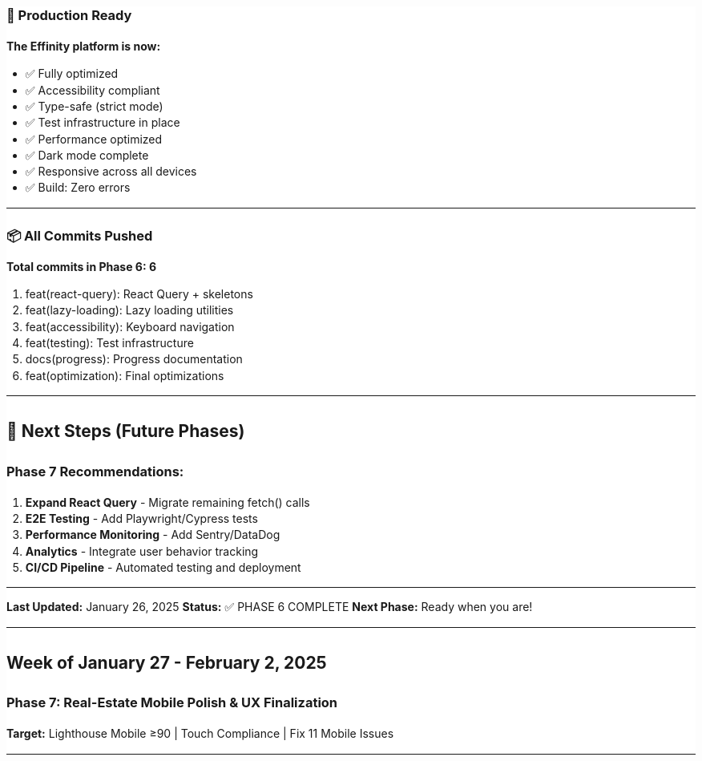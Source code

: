 
### 🚀 Production Ready

**The Effinity platform is now:**
- ✅ Fully optimized
- ✅ Accessibility compliant
- ✅ Type-safe (strict mode)
- ✅ Test infrastructure in place
- ✅ Performance optimized
- ✅ Dark mode complete
- ✅ Responsive across all devices
- ✅ Build: Zero errors

---

### 📦 All Commits Pushed

**Total commits in Phase 6: 6**

1. feat(react-query): React Query + skeletons
2. feat(lazy-loading): Lazy loading utilities
3. feat(accessibility): Keyboard navigation
4. feat(testing): Test infrastructure
5. docs(progress): Progress documentation
6. feat(optimization): Final optimizations

---

## 🎯 Next Steps (Future Phases)

### Phase 7 Recommendations:
1. **Expand React Query** - Migrate remaining fetch() calls
2. **E2E Testing** - Add Playwright/Cypress tests
3. **Performance Monitoring** - Add Sentry/DataDog
4. **Analytics** - Integrate user behavior tracking
5. **CI/CD Pipeline** - Automated testing and deployment

---

**Last Updated:** January 26, 2025
**Status:** ✅ PHASE 6 COMPLETE
**Next Phase:** Ready when you are!

---

## Week of January 27 - February 2, 2025

### Phase 7: Real-Estate Mobile Polish & UX Finalization

**Target:** Lighthouse Mobile ≥90 | Touch Compliance | Fix 11 Mobile Issues

---
